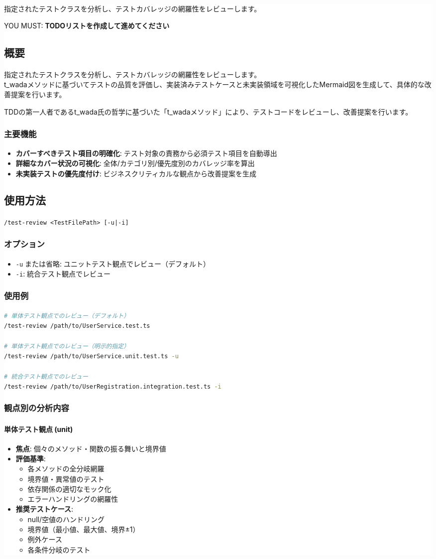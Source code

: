 指定されたテストクラスを分析し、テストカバレッジの網羅性をレビューします。

YOU MUST: **TODOリストを作成して進めてください**

## 概要
指定されたテストクラスを分析し、テストカバレッジの網羅性をレビューします。  
t_wadaメソッドに基づいてテストの品質を評価し、実装済みテストケースと未実装領域を可視化したMermaid図を生成して、具体的な改善提案を行います。

TDDの第一人者であるt_wada氏の哲学に基づいた「t_wadaメソッド」により、テストコードをレビューし、改善提案を行います。

### 主要機能
- **カバーすべきテスト項目の明確化**: テスト対象の責務から必須テスト項目を自動導出
- **詳細なカバー状況の可視化**: 全体/カテゴリ別/優先度別のカバレッジ率を算出
- **未実装テストの優先度付け**: ビジネスクリティカルな観点から改善提案を生成

## 使用方法
```
/test-review <TestFilePath> [-u|-i]
```

### オプション
- `-u` または省略: ユニットテスト観点でレビュー（デフォルト）
- `-i`: 統合テスト観点でレビュー

### 使用例
```bash
# 単体テスト観点でのレビュー（デフォルト）
/test-review /path/to/UserService.test.ts

# 単体テスト観点でのレビュー（明示的指定）
/test-review /path/to/UserService.unit.test.ts -u

# 統合テスト観点でのレビュー
/test-review /path/to/UserRegistration.integration.test.ts -i
```

### 観点別の分析内容

#### 単体テスト観点 (unit)
- **焦点**: 個々のメソッド・関数の振る舞いと境界値
- **評価基準**:
  - 各メソッドの全分岐網羅
  - 境界値・異常値のテスト
  - 依存関係の適切なモック化
  - エラーハンドリングの網羅性
- **推奨テストケース**:
  - null/空値のハンドリング
  - 境界値（最小値、最大値、境界±1）
  - 例外ケース
  - 各条件分岐のテスト
